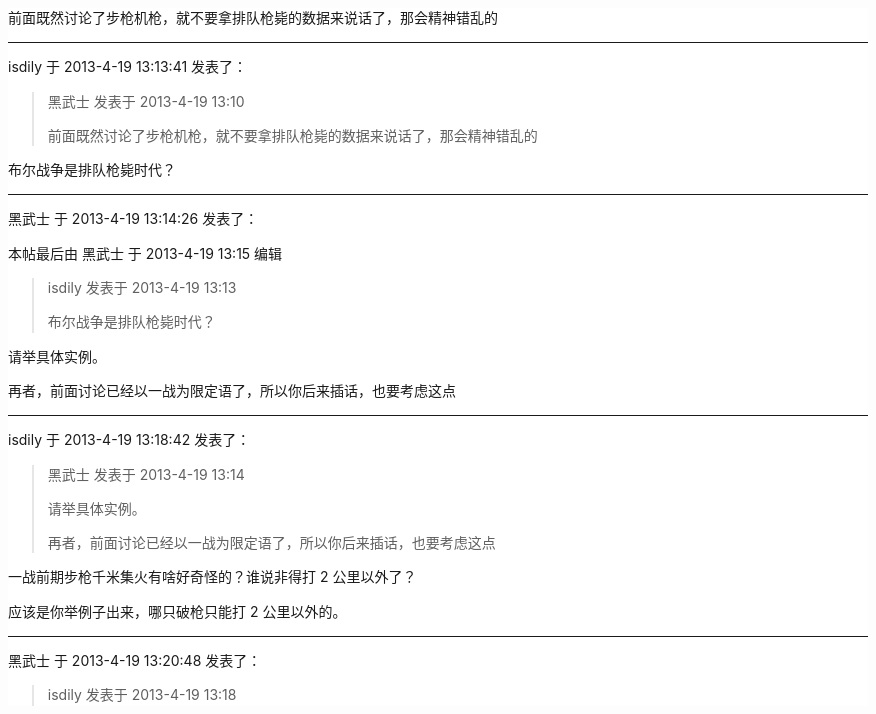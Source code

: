 前面既然讨论了步枪机枪，就不要拿排队枪毙的数据来说话了，那会精神错乱的

---

isdily 于 2013-4-19 13:13:41 发表了：

> 黑武士 发表于 2013-4-19 13:10
>
> 前面既然讨论了步枪机枪，就不要拿排队枪毙的数据来说话了，那会精神错乱的

布尔战争是排队枪毙时代？

---

黑武士 于 2013-4-19 13:14:26 发表了：

本帖最后由 黑武士 于 2013-4-19 13:15 编辑

> isdily 发表于 2013-4-19 13:13
>
> 布尔战争是排队枪毙时代？

请举具体实例。

再者，前面讨论已经以一战为限定语了，所以你后来插话，也要考虑这点

---

isdily 于 2013-4-19 13:18:42 发表了：

> 黑武士 发表于 2013-4-19 13:14
>
> 请举具体实例。
>
> 再者，前面讨论已经以一战为限定语了，所以你后来插话，也要考虑这点

一战前期步枪千米集火有啥好奇怪的？谁说非得打 2 公里以外了？

应该是你举例子出来，哪只破枪只能打 2 公里以外的。

---

黑武士 于 2013-4-19 13:20:48 发表了：

> isdily 发表于 2013-4-19 13:18
>
